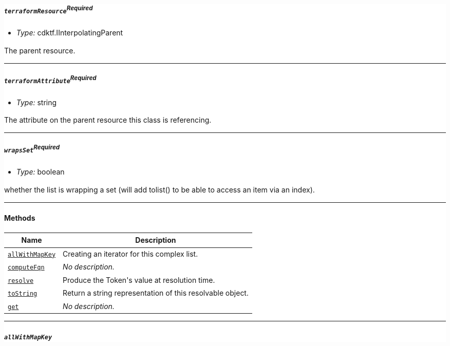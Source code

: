 
##### `terraformResource`<sup>Required</sup> <a name="terraformResource" id="rhizo-co-terraform-provider-oci.dataOciDataSafeSensitiveDataModelSensitiveObjects.DataOciDataSafeSensitiveDataModelSensitiveObjectsFilterList.Initializer.parameter.terraformResource"></a>

- *Type:* cdktf.IInterpolatingParent

The parent resource.

---

##### `terraformAttribute`<sup>Required</sup> <a name="terraformAttribute" id="rhizo-co-terraform-provider-oci.dataOciDataSafeSensitiveDataModelSensitiveObjects.DataOciDataSafeSensitiveDataModelSensitiveObjectsFilterList.Initializer.parameter.terraformAttribute"></a>

- *Type:* string

The attribute on the parent resource this class is referencing.

---

##### `wrapsSet`<sup>Required</sup> <a name="wrapsSet" id="rhizo-co-terraform-provider-oci.dataOciDataSafeSensitiveDataModelSensitiveObjects.DataOciDataSafeSensitiveDataModelSensitiveObjectsFilterList.Initializer.parameter.wrapsSet"></a>

- *Type:* boolean

whether the list is wrapping a set (will add tolist() to be able to access an item via an index).

---

#### Methods <a name="Methods" id="Methods"></a>

| **Name** | **Description** |
| --- | --- |
| <code><a href="#rhizo-co-terraform-provider-oci.dataOciDataSafeSensitiveDataModelSensitiveObjects.DataOciDataSafeSensitiveDataModelSensitiveObjectsFilterList.allWithMapKey">allWithMapKey</a></code> | Creating an iterator for this complex list. |
| <code><a href="#rhizo-co-terraform-provider-oci.dataOciDataSafeSensitiveDataModelSensitiveObjects.DataOciDataSafeSensitiveDataModelSensitiveObjectsFilterList.computeFqn">computeFqn</a></code> | *No description.* |
| <code><a href="#rhizo-co-terraform-provider-oci.dataOciDataSafeSensitiveDataModelSensitiveObjects.DataOciDataSafeSensitiveDataModelSensitiveObjectsFilterList.resolve">resolve</a></code> | Produce the Token's value at resolution time. |
| <code><a href="#rhizo-co-terraform-provider-oci.dataOciDataSafeSensitiveDataModelSensitiveObjects.DataOciDataSafeSensitiveDataModelSensitiveObjectsFilterList.toString">toString</a></code> | Return a string representation of this resolvable object. |
| <code><a href="#rhizo-co-terraform-provider-oci.dataOciDataSafeSensitiveDataModelSensitiveObjects.DataOciDataSafeSensitiveDataModelSensitiveObjectsFilterList.get">get</a></code> | *No description.* |

---

##### `allWithMapKey` <a name="allWithMapKey" id="rhizo-co-terraform-provider-oci.dataOciDataSafeSensitiveDataModelSensitiveObjects.DataOciDataSafeSensitiveDataModelSensitiveObjectsFilterList.allWithMapKey"></a>

